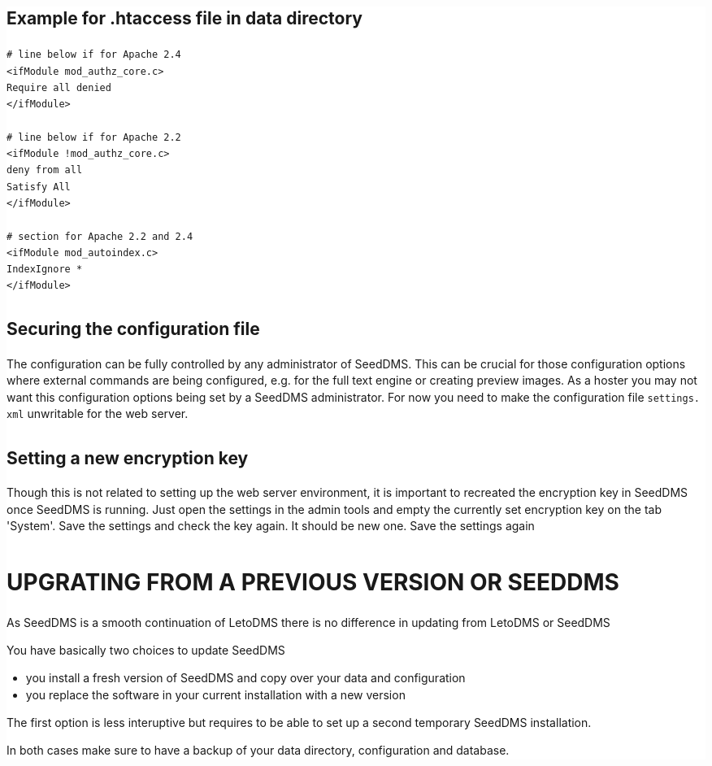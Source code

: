 Example for .htaccess file in data directory
----------------------------------------------
```
# line below if for Apache 2.4
<ifModule mod_authz_core.c>
Require all denied
</ifModule>

# line below if for Apache 2.2
<ifModule !mod_authz_core.c>
deny from all
Satisfy All
</ifModule>

# section for Apache 2.2 and 2.4
<ifModule mod_autoindex.c>
IndexIgnore *
</ifModule>
```

Securing the configuration file
---------------------------------

The configuration can be fully controlled by any administrator of SeedDMS. This
can be crucial for those configuration options where external commands are
being configured, e.g. for the full text engine or creating preview images.
As a hoster you may not want this configuration options being set by a SeedDMS
administrator. For now you need to make the configuration file `settings.xml`
unwritable for the web server.

Setting a new encryption key
------------------------------
Though this is not related to setting up the web server environment, it is
important to recreated the encryption key in SeedDMS once SeedDMS is running.
Just open the settings in the admin tools and empty the currently set
encryption key on the tab 'System'. Save the settings and check the key again.
It should be new one. Save the settings again

UPGRATING FROM A PREVIOUS VERSION OR SEEDDMS
=============================================

As SeedDMS is a smooth continuation of LetoDMS there is no difference
in updating from LetoDMS or SeedDMS

You have basically two choices to update SeedDMS

- you install a fresh version of SeedDMS and copy over your data and configuration
- you replace the software in your current installation with a new version

The first option is less interuptive but requires to be able to set up a second
temporary SeedDMS installation.

In both cases make sure to have a backup of your data directory, configuration
and database.
